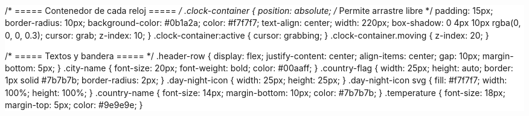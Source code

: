 /* ===== Contenedor de cada reloj ===== */
.clock-container {
    position: absolute; /* Permite arrastre libre */
    padding: 15px;
    border-radius: 10px;
    background-color: #0b1a2a;
    color: #f7f7f7;
    text-align: center;
    width: 220px;
    box-shadow: 0 4px 10px rgba(0, 0, 0, 0.3);
    cursor: grab;
    z-index: 10;
}
.clock-container:active {
    cursor: grabbing;
}
.clock-container.moving {
    z-index: 20;
}

/* ===== Textos y bandera ===== */
.header-row {
    display: flex;
    justify-content: center;
    align-items: center;
    gap: 10px;
    margin-bottom: 5px;
}
.city-name { 
    font-size: 20px; 
    font-weight: bold; 
    color: #00aaff; 
}
.country-flag {
    width: 25px;
    height: auto;
    border: 1px solid #7b7b7b;
    border-radius: 2px;
}
.day-night-icon {
    width: 25px;
    height: 25px;
}
.day-night-icon svg {
    fill: #f7f7f7;
    width: 100%;
    height: 100%;
}
.country-name { 
    font-size: 14px; 
    margin-bottom: 10px; 
    color: #7b7b7b; 
}
.temperature { 
    font-size: 18px; 
    margin-top: 5px; 
    color: #9e9e9e;
}
